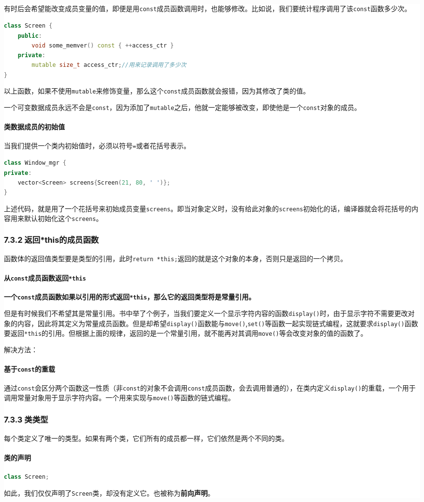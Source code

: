 有时后会希望能改变成员变量的值，即便是用`const`成员函数调用时，也能够修改。比如说，我们要统计程序调用了该`const`函数多少次。

```c++
class Screen {
    public:
    	void some_memver() const { ++access_ctr }
    private:
    	mutable size_t access_ctr;//用来记录调用了多少次
}
```

以上函数，如果不使用`mutable`来修饰变量，那么这个`const`成员函数就会报错，因为其修改了类的值。

一个可变数据成员永远不会是`const`，因为添加了`mutable`之后，他就一定能够被改变，即使他是一个`const`对象的成员。

#### 类数据成员的初始值

当我们提供一个类内初始值时，必须以符号`=`或者花括号表示。

```c++
class Window_mgr {
private:
    vector<Screen> screens{Screen(21, 80, ' ')};
}
```

上述代码，就是用了一个花括号来初始成员变量`screens`。即当对象定义时，没有给此对象的`screens`初始化的话，编译器就会将花括号的内容用来默认初始化这个`screens`。

### 7.3.2 返回*this的成员函数

函数体的返回值类型要是类型的引用，此时`return *this;`返回的就是这个对象的本身，否则只是返回的一个拷贝。 

#### 从`const`成员函数返回`*this`

**一个`const`成员函数如果以引用的形式返回`*this`，那么它的返回类型将是常量引用。**

但是有时候我们不希望其是常量引用。书中举了个例子，当我们要定义一个显示字符内容的函数`display()`时，由于显示字符不需要更改对象的内容，因此将其定义为常量成员函数。但是却希望`display()`函数能与`move()`,`set()`等函数一起实现链式编程，这就要求`display()`函数要返回`*this`的引用。但根据上面的规律，返回的是一个常量引用，就不能再对其调用`move()`等会改变对象的值的函数了。

解决方法：

#### 基于`const`的重载

通过`const`会区分两个函数这一性质（非`const`的对象不会调用`const`成员函数，会去调用普通的），在类内定义`display()`的重载，一个用于调用常量对象用于显示字符内容。一个用来实现与`move()`等函数的链式编程。

### 7.3.3 类类型

每个类定义了唯一的类型。如果有两个类，它们所有的成员都一样，它们依然是两个不同的类。

#### 类的声明

```c++
class Screen;
```

如此，我们仅仅声明了`Screen`类，却没有定义它。也被称为**前向声明**。
